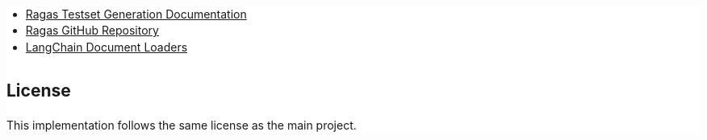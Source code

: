 - [Ragas Testset Generation Documentation](https://docs.ragas.io/en/latest/getstarted/rag_testset_generation/#testset-generation)
- [Ragas GitHub Repository](https://github.com/explodinggradients/ragas)
- [LangChain Document Loaders](https://python.langchain.com/docs/modules/data_connection/document_loaders/)

## License

This implementation follows the same license as the main project. 